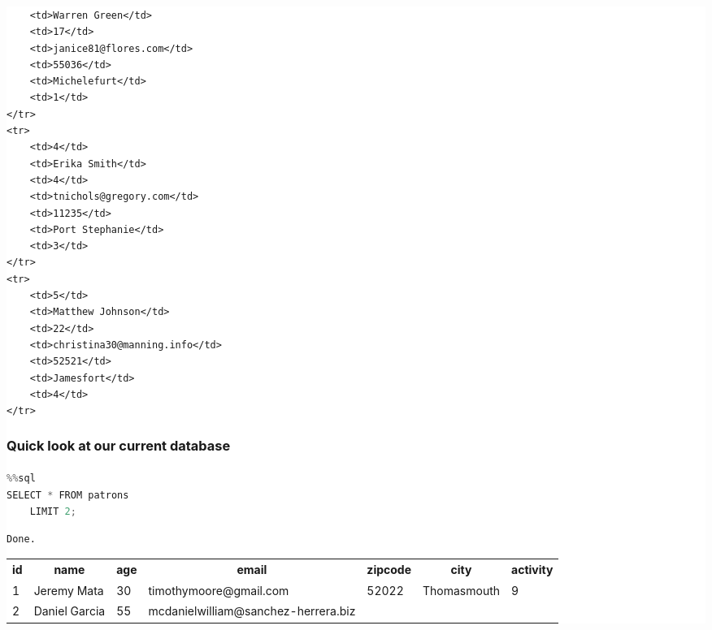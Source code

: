         <td>Warren Green</td>
        <td>17</td>
        <td>janice81@flores.com</td>
        <td>55036</td>
        <td>Michelefurt</td>
        <td>1</td>
    </tr>
    <tr>
        <td>4</td>
        <td>Erika Smith</td>
        <td>4</td>
        <td>tnichols@gregory.com</td>
        <td>11235</td>
        <td>Port Stephanie</td>
        <td>3</td>
    </tr>
    <tr>
        <td>5</td>
        <td>Matthew Johnson</td>
        <td>22</td>
        <td>christina30@manning.info</td>
        <td>52521</td>
        <td>Jamesfort</td>
        <td>4</td>
    </tr>
</table>



### Quick look at our current database


```python
%%sql
SELECT * FROM patrons
    LIMIT 2;
```

    Done.





<table>
    <tr>
        <th>id</th>
        <th>name</th>
        <th>age</th>
        <th>email</th>
        <th>zipcode</th>
        <th>city</th>
        <th>activity</th>
    </tr>
    <tr>
        <td>1</td>
        <td>Jeremy Mata</td>
        <td>30</td>
        <td>timothymoore@gmail.com</td>
        <td>52022</td>
        <td>Thomasmouth</td>
        <td>9</td>
    </tr>
    <tr>
        <td>2</td>
        <td>Daniel Garcia</td>
        <td>55</td>
        <td>mcdanielwilliam@sanchez-herrera.biz</td>